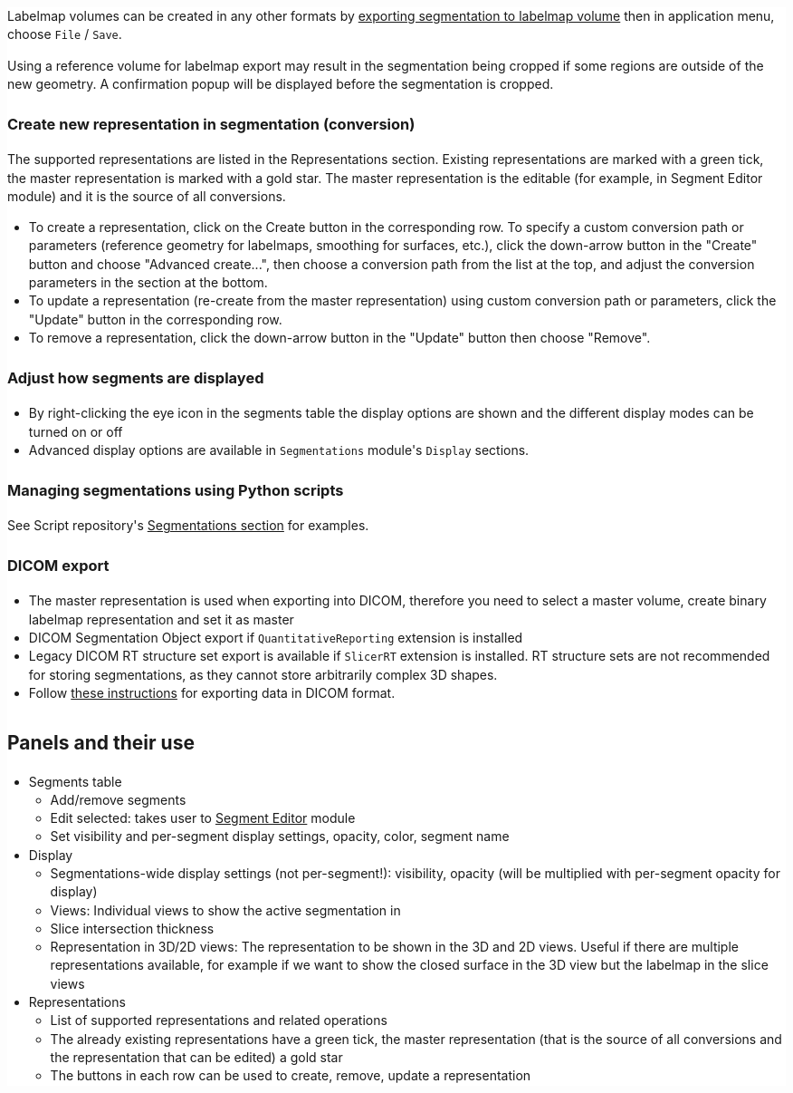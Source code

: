 Labelmap volumes can be created in any other formats by [exporting segmentation to labelmap volume](segmentations.md#export-segmentation-to-labelmap-volume) then in application menu, choose `File` / `Save`.

Using a reference volume for labelmap export may result in the segmentation being cropped if some regions are outside of the new geometry. A confirmation popup will be displayed before the segmentation is cropped.

### Create new representation in segmentation (conversion)

The supported representations are listed in the Representations section. Existing representations are marked with a green tick, the master representation is marked with a gold star. The master representation is the editable (for example, in Segment Editor module) and it is the source of all conversions.

- To create a representation, click on the Create button in the corresponding row. To specify a custom conversion path or parameters (reference geometry for labelmaps, smoothing for surfaces, etc.), click the down-arrow button in the "Create" button and choose "Advanced create...", then choose a conversion path from the list at the top, and adjust the conversion parameters in the section at the bottom.
- To update a representation (re-create from the master representation) using custom conversion path or parameters, click the "Update" button in the corresponding row.
- To remove a representation, click the down-arrow button in the "Update" button then choose "Remove".

### Adjust how segments are displayed

- By right-clicking the eye icon in the segments table the display options are shown and the different display modes can be turned on or off
- Advanced display options are available in `Segmentations` module's `Display` sections.

### Managing segmentations using Python scripts

See Script repository's [Segmentations section](../../developer_guide/script_repository.md#segmentations) for examples.

### DICOM export
- The master representation is used when exporting into DICOM, therefore you need to select a master volume, create binary labelmap representation and set it as master
- DICOM Segmentation Object export if `QuantitativeReporting` extension is installed
- Legacy DICOM RT structure set export is available if `SlicerRT` extension is installed. RT structure sets are not recommended for storing segmentations, as they cannot store arbitrarily complex 3D shapes.
- Follow [these instructions](dicom.md#export-data-from-the-scene-to-dicom-database) for exporting data in DICOM format.

## Panels and their use

- Segments table
    - Add/remove segments
    - Edit selected: takes user to [Segment Editor](segmenteditor.md) module
    - Set visibility and per-segment display settings, opacity, color, segment name
- Display
    - Segmentations-wide display settings (not per-segment!): visibility, opacity (will be multiplied with per-segment opacity for display)
    - Views: Individual views to show the active segmentation in
    - Slice intersection thickness
    - Representation in 3D/2D views: The representation to be shown in the 3D and 2D views. Useful if there are multiple representations available, for example if we want to show the closed surface in the 3D view but the labelmap in the slice views
- Representations
    - List of supported representations and related operations
    - The already existing representations have a green tick, the master representation (that is the source of all conversions and the representation that can be edited) a gold star
    - The buttons in each row can be used to create, remove, update a representation